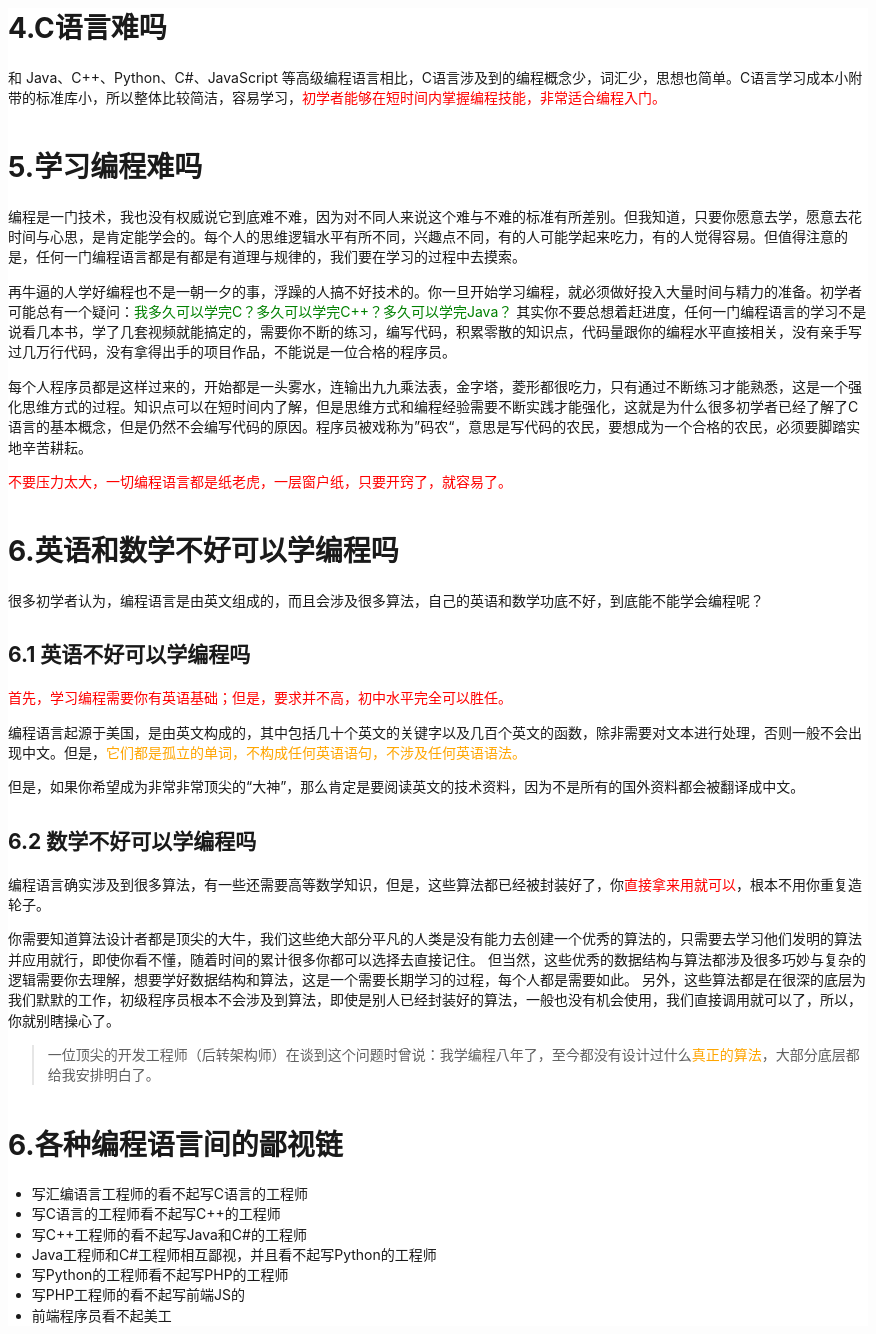 # 4.C语言难吗

和 Java、C++、Python、C#、JavaScript 等高级编程语言相比，C语言涉及到的编程概念少，词汇少，思想也简单。C语言学习成本小附带的标准库小，所以整体比较简洁，容易学习，<font color='red'>初学者能够在短时间内掌握编程技能，非常适合编程入门。</font>

# 5.学习编程难吗

编程是一门技术，我也没有权威说它到底难不难，因为对不同人来说这个难与不难的标准有所差别。但我知道，只要你愿意去学，愿意去花时间与心思，是肯定能学会的。每个人的思维逻辑水平有所不同，兴趣点不同，有的人可能学起来吃力，有的人觉得容易。但值得注意的是，任何一门编程语言都是有都是有道理与规律的，我们要在学习的过程中去摸索。

再牛逼的人学好编程也不是一朝一夕的事，浮躁的人搞不好技术的。你一旦开始学习编程，就必须做好投入大量时间与精力的准备。初学者可能总有一个疑问：<font color='green'>我多久可以学完C？多久可以学完C++？多久可以学完Java？</font> 其实你不要总想着赶进度，任何一门编程语言的学习不是说看几本书，学了几套视频就能搞定的，需要你不断的练习，编写代码，积累零散的知识点，代码量跟你的编程水平直接相关，没有亲手写过几万行代码，没有拿得出手的项目作品，不能说是一位合格的程序员。

每个人程序员都是这样过来的，开始都是一头雾水，连输出九九乘法表，金字塔，菱形都很吃力，只有通过不断练习才能熟悉，这是一个强化思维方式的过程。知识点可以在短时间内了解，但是思维方式和编程经验需要不断实践才能强化，这就是为什么很多初学者已经了解了C语言的基本概念，但是仍然不会编写代码的原因。程序员被戏称为”码农“，意思是写代码的农民，要想成为一个合格的农民，必须要脚踏实地辛苦耕耘。

<font color='red'>不要压力太大，一切编程语言都是纸老虎，一层窗户纸，只要开窍了，就容易了。</font>

# 6.英语和数学不好可以学编程吗

很多初学者认为，编程语言是由英文组成的，而且会涉及很多算法，自己的英语和数学功底不好，到底能不能学会编程呢？

## 6.1 英语不好可以学编程吗

<font color='red'>首先，学习编程需要你有英语基础；但是，要求并不高，初中水平完全可以胜任。</font>

编程语言起源于美国，是由英文构成的，其中包括几十个英文的关键字以及几百个英文的函数，除非需要对文本进行处理，否则一般不会出现中文。但是，<font color='orange'>它们都是孤立的单词，不构成任何英语语句，不涉及任何英语语法。</font>

但是，如果你希望成为非常非常顶尖的“大神”，那么肯定是要阅读英文的技术资料，因为不是所有的国外资料都会被翻译成中文。

## 6.2 数学不好可以学编程吗

编程语言确实涉及到很多算法，有一些还需要高等数学知识，但是，这些算法都已经被封装好了，你<font color='red'>直接拿来用就可以</font>，根本不用你重复造轮子。

你需要知道算法设计者都是顶尖的大牛，我们这些绝大部分平凡的人类是没有能力去创建一个优秀的算法的，只需要去学习他们发明的算法并应用就行，即使你看不懂，随着时间的累计很多你都可以选择去直接记住。
但当然，这些优秀的数据结构与算法都涉及很多巧妙与复杂的逻辑需要你去理解，想要学好数据结构和算法，这是一个需要长期学习的过程，每个人都是需要如此。
另外，这些算法都是在很深的底层为我们默默的工作，初级程序员根本不会涉及到算法，即使是别人已经封装好的算法，一般也没有机会使用，我们直接调用就可以了，所以，你就别瞎操心了。

> 一位顶尖的开发工程师（后转架构师）在谈到这个问题时曾说：我学编程八年了，至今都没有设计过什么<font color='orange'>真正的算法</font>，大部分底层都给我安排明白了。

# 6.各种编程语言间的鄙视链

- 写汇编语言工程师的看不起写C语言的工程师
- 写C语言的工程师看不起写C++的工程师
- 写C++工程师的看不起写Java和C#的工程师
- Java工程师和C#工程师相互鄙视，并且看不起写Python的工程师
- 写Python的工程师看不起写PHP的工程师
- 写PHP工程师的看不起写前端JS的
- 前端程序员看不起美工
